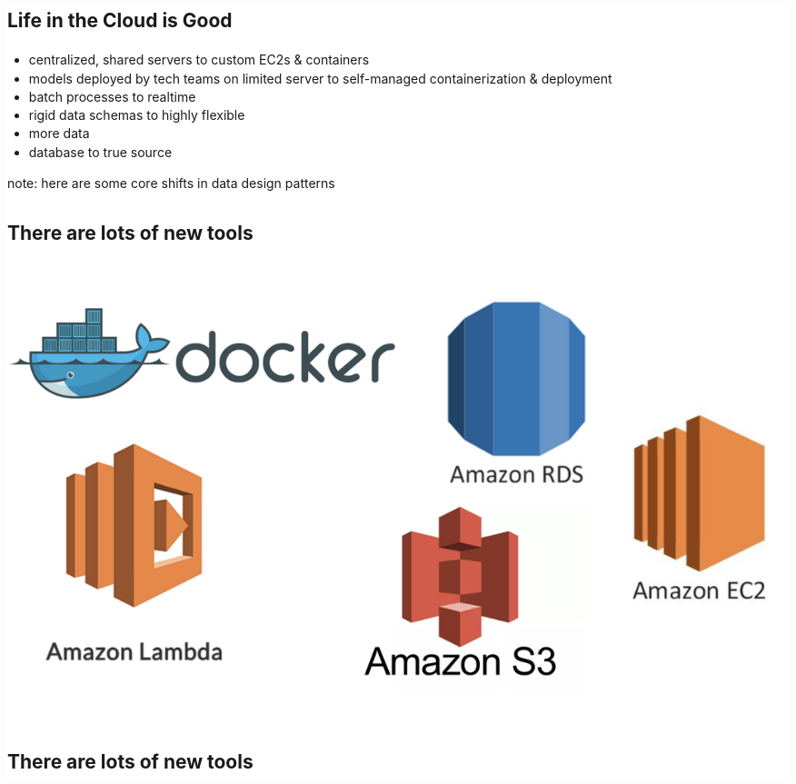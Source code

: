 
## Life in the Cloud is Good

- centralized, shared servers to custom EC2s & containers
- models deployed by tech teams on limited server to self-managed containerization & deployment
- batch processes to realtime
- rigid data schemas to highly flexible
- more data
- database to true source

note: here are some core shifts in data design patterns


## There are lots of new tools
<img src="imgs/data+finance/aws_stack.png" height="500px">


## There are lots of new tools
